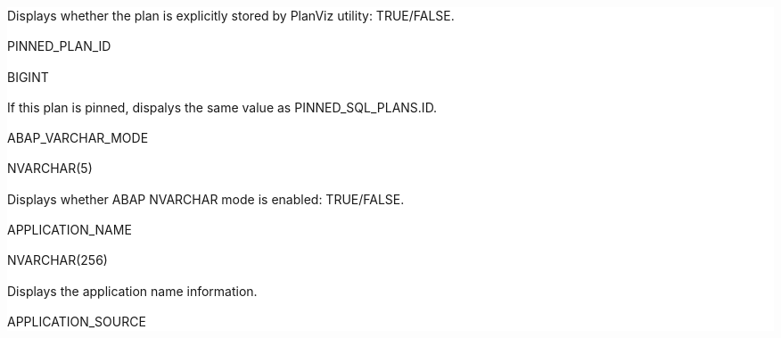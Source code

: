 Displays whether the plan is explicitly stored by PlanViz utility: TRUE/FALSE.

</td>
</tr>
<tr>
<td valign="top">

PINNED\_PLAN\_ID

</td>
<td valign="top">

BIGINT

</td>
<td valign="top">

If this plan is pinned, dispalys the same value as PINNED\_SQL\_PLANS.ID.

</td>
</tr>
<tr>
<td valign="top">

ABAP\_VARCHAR\_MODE

</td>
<td valign="top">

NVARCHAR\(5\)

</td>
<td valign="top">

Displays whether ABAP NVARCHAR mode is enabled: TRUE/FALSE.

</td>
</tr>
<tr>
<td valign="top">

APPLICATION\_NAME

</td>
<td valign="top">

NVARCHAR\(256\)

</td>
<td valign="top">

Displays the application name information.

</td>
</tr>
<tr>
<td valign="top">

APPLICATION\_SOURCE

</td>
<td valign="top">
